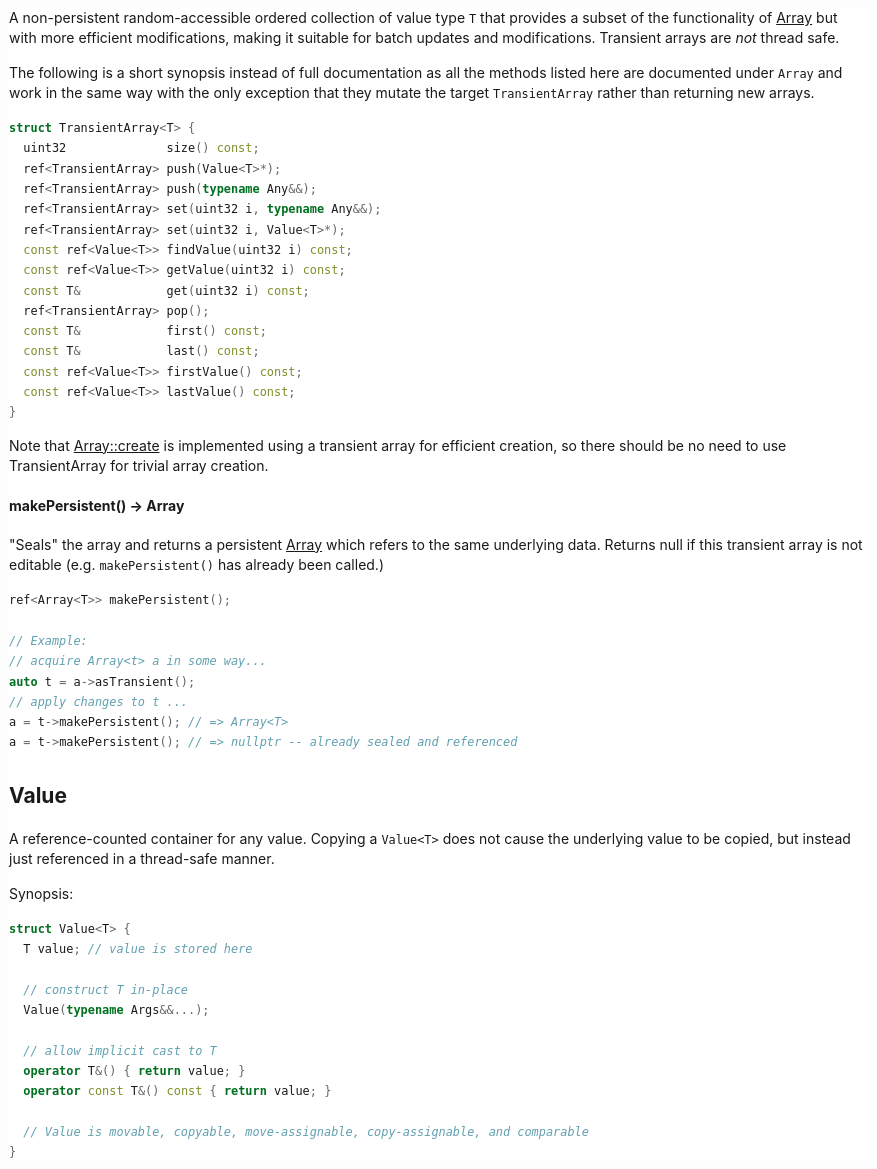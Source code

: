 A non-persistent random-accessible ordered collection of value type `T` that provides a subset of the functionality of [Array](#array) but with more efficient modifications, making it suitable for batch updates and modifications. Transient arrays are *not* thread safe.

The following is a short synopsis instead of full documentation as all the methods listed here are documented under `Array` and work in the same way with the only exception that they mutate the target `TransientArray` rather than returning new arrays.

```cc
struct TransientArray<T> {
  uint32              size() const;
  ref<TransientArray> push(Value<T>*);
  ref<TransientArray> push(typename Any&&);
  ref<TransientArray> set(uint32 i, typename Any&&);
  ref<TransientArray> set(uint32 i, Value<T>*);
  const ref<Value<T>> findValue(uint32 i) const;
  const ref<Value<T>> getValue(uint32 i) const;
  const T&            get(uint32 i) const;
  ref<TransientArray> pop();
  const T&            first() const;
  const T&            last() const;
  const ref<Value<T>> firstValue() const;
  const ref<Value<T>> lastValue() const;
}
```

Note that [Array::create](#create--array) is implemented using a transient array for efficient creation, so there should be no need to use TransientArray for trivial array creation.

#### makePersistent() → Array
"Seals" the array and returns a persistent [Array](#array) which refers to the same underlying data.
Returns null if this transient array is not editable (e.g. `makePersistent()` has already been called.)

```cc
ref<Array<T>> makePersistent();

// Example:
// acquire Array<t> a in some way...
auto t = a->asTransient();
// apply changes to t ...
a = t->makePersistent(); // => Array<T>
a = t->makePersistent(); // => nullptr -- already sealed and referenced
```


## Value<T>

A reference-counted container for any value. Copying a `Value<T>` does not cause the underlying value to be copied, but instead just referenced in a thread-safe manner.

Synopsis:

```cc
struct Value<T> {
  T value; // value is stored here

  // construct T in-place
  Value(typename Args&&...);

  // allow implicit cast to T
  operator T&() { return value; }
  operator const T&() const { return value; }

  // Value is movable, copyable, move-assignable, copy-assignable, and comparable
}
```